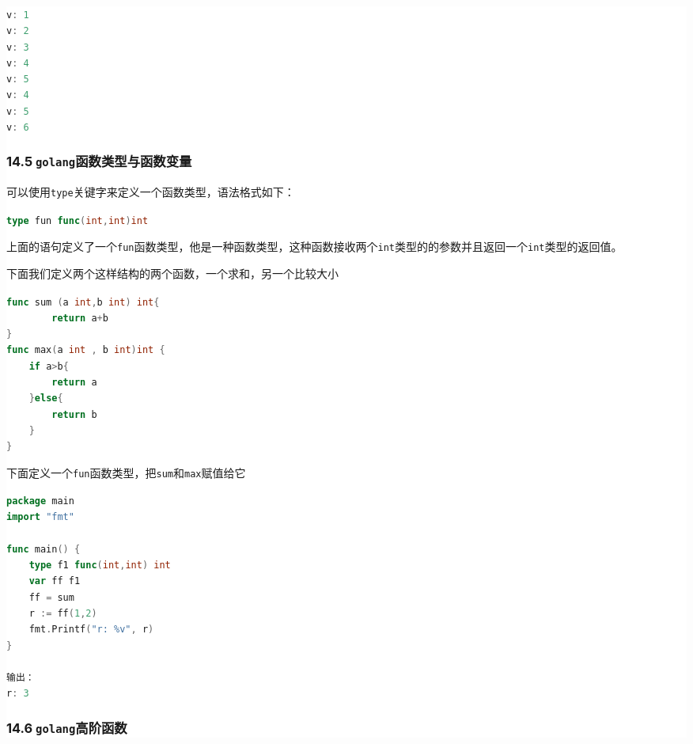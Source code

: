 ```go
v: 1
v: 2
v: 3
v: 4
v: 5
v: 4
v: 5
v: 6
```

### 14.5 `golang`函数类型与函数变量

可以使用`type`关键字来定义一个函数类型，语法格式如下：

```go
type fun func(int,int)int
```

上面的语句定义了一个`fun`函数类型，他是一种函数类型，这种函数接收两个`int`类型的的参数并且返回一个`int`类型的返回值。

下面我们定义两个这样结构的两个函数，一个求和，另一个比较大小

```go
func sum (a int,b int) int{
		return a+b
}
func max(a int , b int)int {
	if a>b{
		return a
	}else{
		return b
	}
}
```

下面定义一个`fun`函数类型，把`sum`和`max`赋值给它

```go
package main
import "fmt"

func main() {
	type f1 func(int,int) int
	var ff f1
	ff = sum
	r := ff(1,2)
	fmt.Printf("r: %v", r)
}

输出：
r: 3
```

### 14.6 `golang`高阶函数
